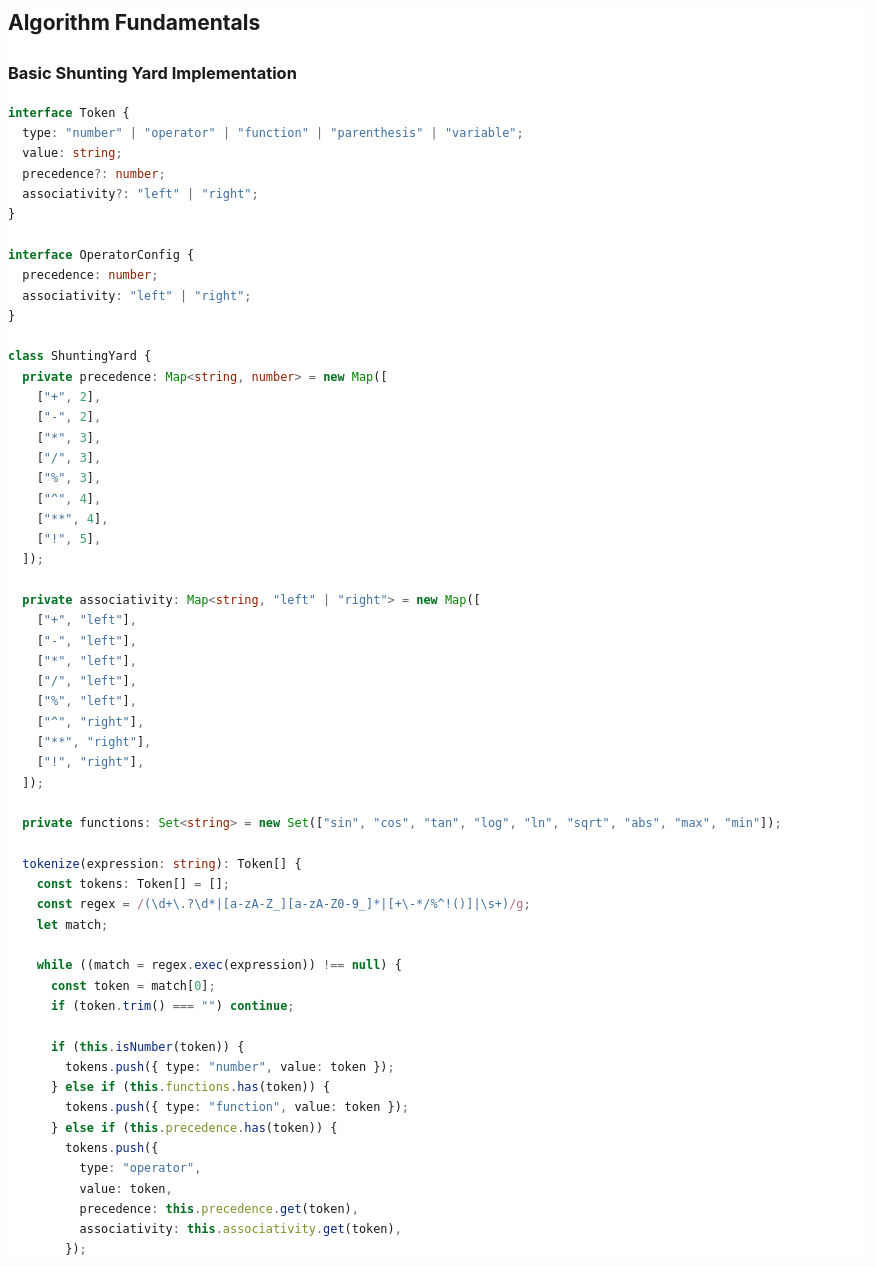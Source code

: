 ## Algorithm Fundamentals

### Basic Shunting Yard Implementation

```typescript
interface Token {
  type: "number" | "operator" | "function" | "parenthesis" | "variable";
  value: string;
  precedence?: number;
  associativity?: "left" | "right";
}

interface OperatorConfig {
  precedence: number;
  associativity: "left" | "right";
}

class ShuntingYard {
  private precedence: Map<string, number> = new Map([
    ["+", 2],
    ["-", 2],
    ["*", 3],
    ["/", 3],
    ["%", 3],
    ["^", 4],
    ["**", 4],
    ["!", 5],
  ]);

  private associativity: Map<string, "left" | "right"> = new Map([
    ["+", "left"],
    ["-", "left"],
    ["*", "left"],
    ["/", "left"],
    ["%", "left"],
    ["^", "right"],
    ["**", "right"],
    ["!", "right"],
  ]);

  private functions: Set<string> = new Set(["sin", "cos", "tan", "log", "ln", "sqrt", "abs", "max", "min"]);

  tokenize(expression: string): Token[] {
    const tokens: Token[] = [];
    const regex = /(\d+\.?\d*|[a-zA-Z_][a-zA-Z0-9_]*|[+\-*/%^!()]|\s+)/g;
    let match;

    while ((match = regex.exec(expression)) !== null) {
      const token = match[0];
      if (token.trim() === "") continue;

      if (this.isNumber(token)) {
        tokens.push({ type: "number", value: token });
      } else if (this.functions.has(token)) {
        tokens.push({ type: "function", value: token });
      } else if (this.precedence.has(token)) {
        tokens.push({
          type: "operator",
          value: token,
          precedence: this.precedence.get(token),
          associativity: this.associativity.get(token),
        });
```
